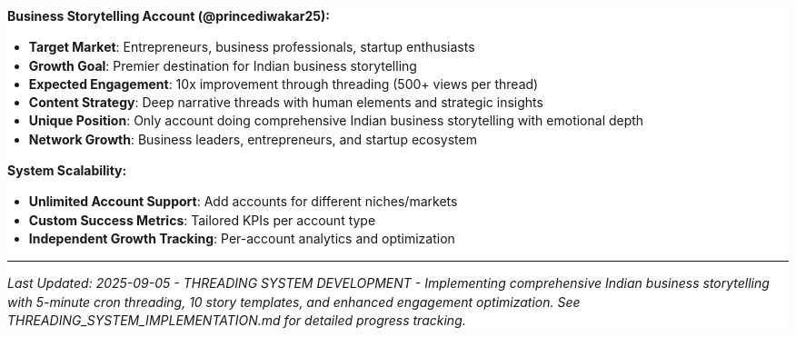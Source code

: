 **Business Storytelling Account (@princediwakar25):**
- **Target Market**: Entrepreneurs, business professionals, startup enthusiasts
- **Growth Goal**: Premier destination for Indian business storytelling
- **Expected Engagement**: 10x improvement through threading (500+ views per thread)
- **Content Strategy**: Deep narrative threads with human elements and strategic insights
- **Unique Position**: Only account doing comprehensive Indian business storytelling with emotional depth
- **Network Growth**: Business leaders, entrepreneurs, and startup ecosystem

**System Scalability:**
- **Unlimited Account Support**: Add accounts for different niches/markets
- **Custom Success Metrics**: Tailored KPIs per account type
- **Independent Growth Tracking**: Per-account analytics and optimization

---

*Last Updated: 2025-09-05 - THREADING SYSTEM DEVELOPMENT - Implementing comprehensive Indian business storytelling with 5-minute cron threading, 10 story templates, and enhanced engagement optimization. See THREADING_SYSTEM_IMPLEMENTATION.md for detailed progress tracking.*